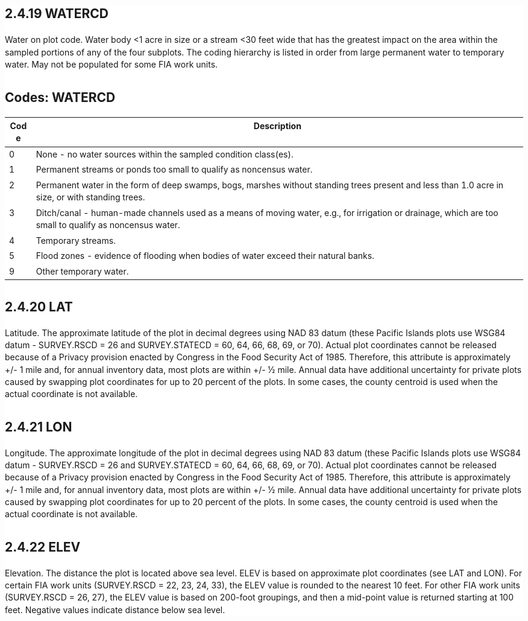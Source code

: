 
## 2.4.19 WATERCD

Water on plot code. Water body &lt;1 acre in size or a stream &lt;30 feet wide that has the greatest impact on the area within the sampled portions of any of the four subplots. The coding hierarchy is listed in order from large permanent water to temporary water. May not be populated for some FIA work units.

## Codes: WATERCD

|   Code | Description                                                                                                                                             |
|--------|---------------------------------------------------------------------------------------------------------------------------------------------------------|
|      0 | None - no water sources within the sampled condition class(es).                                                                                         |
|      1 | Permanent streams or ponds too small to qualify as noncensus water.                                                                                     |
|      2 | Permanent water in the form of deep swamps, bogs, marshes without standing trees present and less than 1.0 acre in size, or with standing trees.        |
|      3 | Ditch/canal - human-made channels used as a means of moving water, e.g., for irrigation or drainage, which are too small to qualify as noncensus water. |
|      4 | Temporary streams.                                                                                                                                      |
|      5 | Flood zones - evidence of flooding when bodies of water exceed their natural banks.                                                                     |
|      9 | Other temporary water.                                                                                                                                  |

## 2.4.20 LAT

Latitude. The approximate latitude of the plot in decimal degrees using NAD 83 datum (these Pacific Islands plots use WSG84 datum - SURVEY.RSCD = 26 and SURVEY.STATECD = 60, 64, 66, 68, 69, or 70). Actual plot coordinates cannot be released because of a Privacy provision enacted by Congress in the Food Security Act of 1985. Therefore, this attribute is approximately +/- 1 mile and, for annual inventory data, most plots are within +/- ½ mile. Annual data have additional uncertainty for private plots caused by swapping plot coordinates for up to 20 percent of the plots. In some cases, the county centroid is used when the actual coordinate is not available.

## 2.4.21 LON

Longitude. The approximate longitude of the plot in decimal degrees using NAD 83 datum (these Pacific Islands plots use WSG84 datum - SURVEY.RSCD = 26 and SURVEY.STATECD = 60, 64, 66, 68, 69, or 70). Actual plot coordinates cannot be released because of a Privacy provision enacted by Congress in the Food Security Act of 1985. Therefore, this attribute is approximately +/- 1 mile and, for annual inventory data, most plots are within +/- ½ mile. Annual data have additional uncertainty for private plots caused by swapping plot coordinates for up to 20 percent of the plots. In some cases, the county centroid is used when the actual coordinate is not available.

## 2.4.22 ELEV

Elevation. The distance the plot is located above sea level. ELEV is based on approximate plot coordinates (see LAT and LON). For certain FIA work units (SURVEY.RSCD = 22, 23, 24, 33), the ELEV value is rounded to the nearest 10 feet. For other FIA work units (SURVEY.RSCD = 26, 27), the ELEV value is based on 200-foot groupings, and then a mid-point value is returned starting at 100 feet. Negative values indicate distance below sea level.
